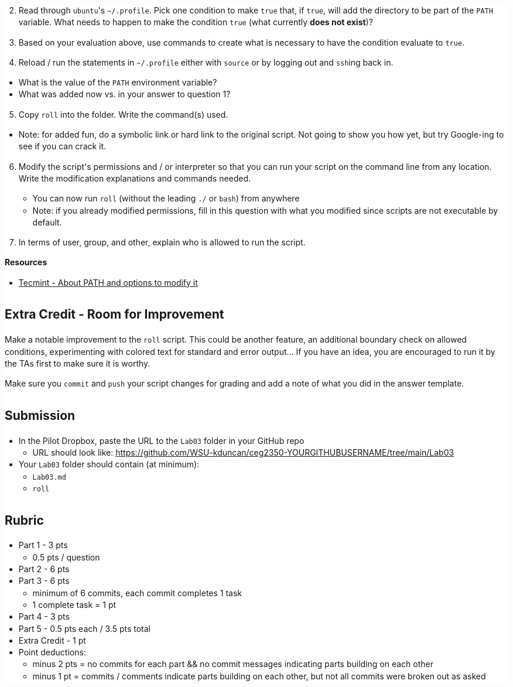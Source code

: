 2. Read through `ubuntu`'s `~/.profile`.  Pick one condition to make `true` that, if `true`, will add the directory to be part of the `PATH` variable.  What needs to happen to make the condition `true` (what currently **does not exist**)?

3. Based on your evaluation above, use commands to create what is necessary to have the condition evaluate to `true`.

4. Reload / run the statements in `~/.profile` either with `source` or by logging out and `ssh`ing back in. 
  - What is the value of the `PATH` environment variable? 
  - What was added now vs. in your answer to question 1?

5. Copy `roll` into the folder. Write the command(s) used.
  - Note: for added fun, do a symbolic link or hard link to the original script.  Not going to show you how yet, but try Google-ing to see if you can crack it.

6. Modify the script's permissions and / or interpreter so that you can run your script on the command line from any location. Write the modification explanations and commands needed.
    - You can now run `roll` (without the leading `./` or `bash`) from anywhere
    - Note: if you already modified permissions, fill in this question with what you modified since scripts are not executable by default.

7. In terms of user, group, and other, explain who is allowed to run the script.

**Resources**
- [Tecmint - About PATH and options to modify it](https://www.tecmint.com/set-path-variable-linux-permanently/)

## Extra Credit - Room for Improvement

Make a notable improvement to the `roll` script.  This could be another feature, an additional boundary check on allowed conditions, experimenting with colored text for standard and error output... If you have an idea, you are encouraged to run it by the TAs first to make sure it is worthy.

Make sure you `commit` and `push` your script changes for grading and add a note of what you did in the answer template.

## Submission

- In the Pilot Dropbox, paste the URL to the `Lab03` folder in your GitHub repo
  - URL should look like: https://github.com/WSU-kduncan/ceg2350-YOURGITHUBUSERNAME/tree/main/Lab03
- Your `Lab03` folder should contain (at minimum):
  - `Lab03.md`
  - `roll`

## Rubric

- Part 1 - 3 pts
  - 0.5 pts / question
- Part 2 - 6 pts
- Part 3 - 6 pts
  - minimum of 6 commits, each commit completes 1 task
  - 1 complete task = 1 pt
- Part 4 - 3 pts
- Part 5 - 0.5 pts each / 3.5 pts total
- Extra Credit - 1 pt
- Point deductions:
  - minus 2 pts = no commits for each part && no commit messages indicating parts building on each other
  - minus 1 pt = commits / comments indicate parts building on each other, but not all commits were broken out as asked
